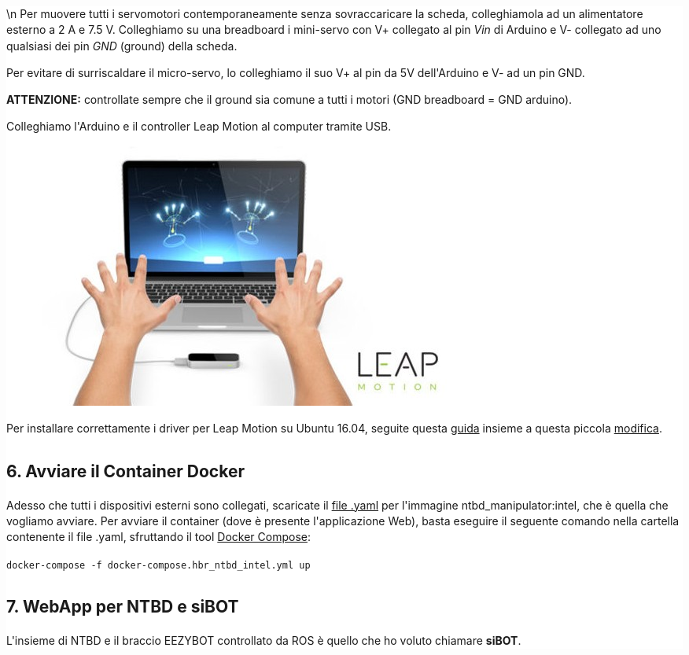 \n
Per muovere tutti i servomotori contemporaneamente senza sovraccaricare la scheda, colleghiamola ad un alimentatore esterno a 2 A e 7.5 V.
Colleghiamo su una breadboard i mini-servo con V+ collegato al pin _Vin_ di Arduino e V- collegato ad uno qualsiasi dei pin _GND_ (ground) della scheda.

Per evitare di surriscaldare il micro-servo, lo colleghiamo il suo V+ al pin da 5V dell'Arduino e V- ad un pin GND.

**ATTENZIONE:** controllate sempre che il ground sia comune a tutti i motori (GND breadboard = GND arduino).

Colleghiamo l'Arduino e il controller Leap Motion al computer tramite USB.

![leap](./5_leapmotion.jpg)

Per installare correttamente i driver per Leap Motion su Ubuntu 16.04, seguite questa [guida](https://support.leapmotion.com/hc/en-us/articles/223782608-Linux-Installation) insieme a questa piccola [modifica](https://forums.leapmotion.com/t/tip-ubuntu-systemd-and-leapd/2118).

## 6. Avviare il Container Docker

Adesso che tutti i dispositivi esterni sono collegati, scaricate il [file .yaml](https://github.com/HotBlackRobotics/ntbd/blob/devel/docker-compose.hbr_ntbd_intel.yml) per l'immagine ntbd_manipulator:intel, che è quella che vogliamo avviare. Per avviare il container (dove è presente l'applicazione Web), basta eseguire il seguente comando nella cartella contenente il file .yaml, sfruttando il tool [Docker Compose](https://docs.docker.com/compose/overview/):

```
docker-compose -f docker-compose.hbr_ntbd_intel.yml up
```

## 7. WebApp per NTBD e siBOT

L'insieme di NTBD e il braccio EEZYBOT controllato da ROS è quello che ho voluto chiamare **siBOT**.